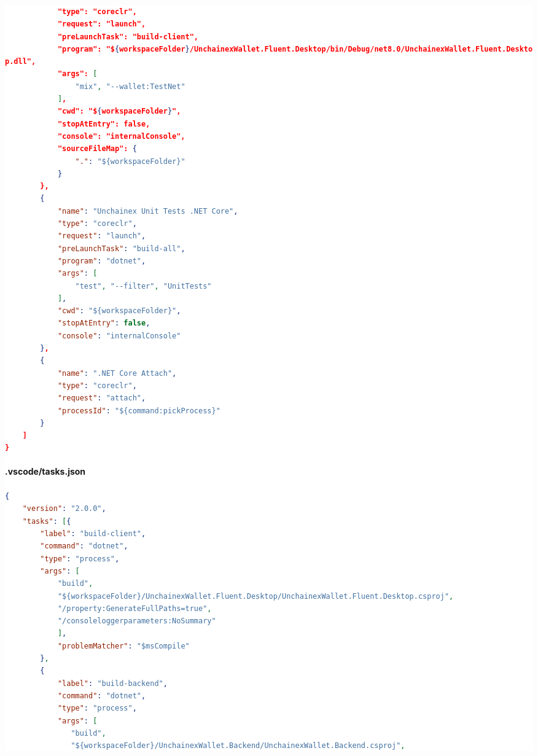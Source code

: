 ```json
            "type": "coreclr",
            "request": "launch",
            "preLaunchTask": "build-client",
            "program": "${workspaceFolder}/UnchainexWallet.Fluent.Desktop/bin/Debug/net8.0/UnchainexWallet.Fluent.Desktop.dll",
            "args": [
                "mix", "--wallet:TestNet"
            ],
            "cwd": "${workspaceFolder}",
            "stopAtEntry": false,
            "console": "internalConsole",
            "sourceFileMap": {
                ".": "${workspaceFolder}"
            }
        },
        {
            "name": "Unchainex Unit Tests .NET Core",
            "type": "coreclr",
            "request": "launch",
            "preLaunchTask": "build-all",
            "program": "dotnet",
            "args": [
                "test", "--filter", "UnitTests"
            ],
            "cwd": "${workspaceFolder}",
            "stopAtEntry": false,
            "console": "internalConsole"
        },
        {
            "name": ".NET Core Attach",
            "type": "coreclr",
            "request": "attach",
            "processId": "${command:pickProcess}"
        }
    ]
}
```


#### .vscode/tasks.json

```json
{
    "version": "2.0.0",
    "tasks": [{
        "label": "build-client",
        "command": "dotnet",
        "type": "process",
        "args": [
            "build",
            "${workspaceFolder}/UnchainexWallet.Fluent.Desktop/UnchainexWallet.Fluent.Desktop.csproj",
            "/property:GenerateFullPaths=true",
            "/consoleloggerparameters:NoSummary"
            ],
            "problemMatcher": "$msCompile"
        },
        {
            "label": "build-backend",
            "command": "dotnet",
            "type": "process",
            "args": [
               "build",
               "${workspaceFolder}/UnchainexWallet.Backend/UnchainexWallet.Backend.csproj",
```